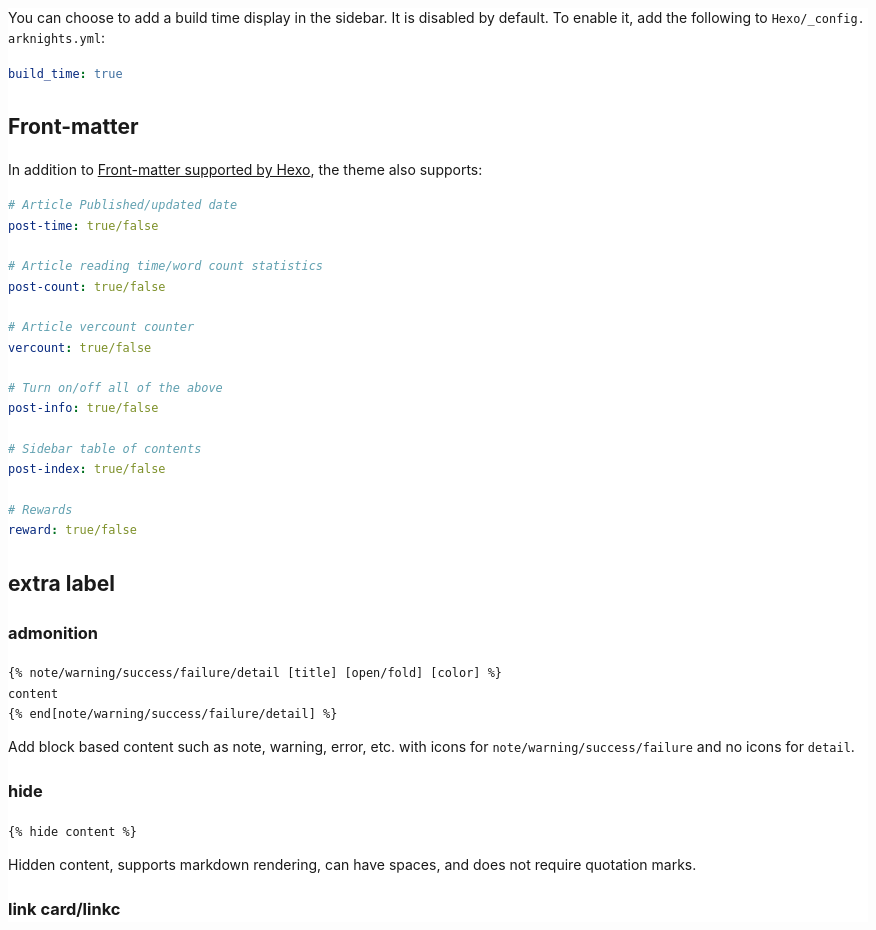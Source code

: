 You can choose to add a build time display in the sidebar. It is disabled by default. To enable it, add the following to `Hexo/_config.arknights.yml`:

```yaml
build_time: true
```

## Front-matter

In addition to [Front-matter supported by Hexo](https://hexo.io/docs/front-matter), the theme also supports:  

```yaml
# Article Published/updated date
post-time: true/false

# Article reading time/word count statistics
post-count: true/false

# Article vercount counter
vercount: true/false

# Turn on/off all of the above
post-info: true/false

# Sidebar table of contents
post-index: true/false

# Rewards
reward: true/false
```

## extra label

### admonition

```text
{% note/warning/success/failure/detail [title] [open/fold] [color] %}
content
{% end[note/warning/success/failure/detail] %}
```

Add block based content such as note, warning, error, etc. with icons for `note/warning/success/failure` and no icons for `detail`.

### hide

```
{% hide content %}
```

Hidden content, supports markdown rendering, can have spaces, and does not require quotation marks.

### link card/linkc
